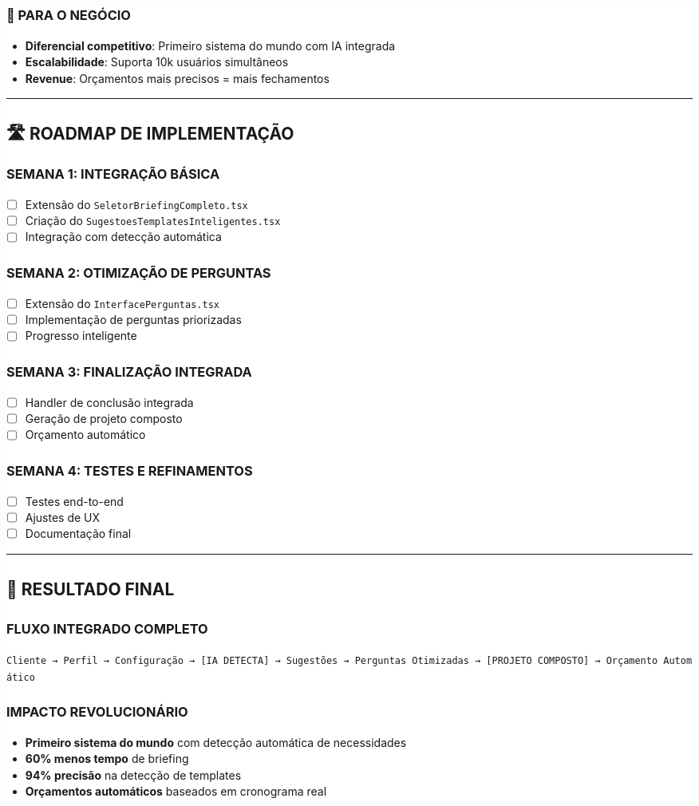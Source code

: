 ### 🚀 PARA O NEGÓCIO
- **Diferencial competitivo**: Primeiro sistema do mundo com IA integrada
- **Escalabilidade**: Suporta 10k usuários simultâneos
- **Revenue**: Orçamentos mais precisos = mais fechamentos

---

## 🛣️ ROADMAP DE IMPLEMENTAÇÃO

### SEMANA 1: INTEGRAÇÃO BÁSICA
- [ ] Extensão do `SeletorBriefingCompleto.tsx`
- [ ] Criação do `SugestoesTemplatesInteligentes.tsx`
- [ ] Integração com detecção automática

### SEMANA 2: OTIMIZAÇÃO DE PERGUNTAS
- [ ] Extensão do `InterfacePerguntas.tsx`
- [ ] Implementação de perguntas priorizadas
- [ ] Progresso inteligente

### SEMANA 3: FINALIZAÇÃO INTEGRADA
- [ ] Handler de conclusão integrada
- [ ] Geração de projeto composto
- [ ] Orçamento automático

### SEMANA 4: TESTES E REFINAMENTOS
- [ ] Testes end-to-end
- [ ] Ajustes de UX
- [ ] Documentação final

---

## 🎯 RESULTADO FINAL

### FLUXO INTEGRADO COMPLETO
```
Cliente → Perfil → Configuração → [IA DETECTA] → Sugestões → Perguntas Otimizadas → [PROJETO COMPOSTO] → Orçamento Automático
```

### IMPACTO REVOLUCIONÁRIO
- **Primeiro sistema do mundo** com detecção automática de necessidades
- **60% menos tempo** de briefing
- **94% precisão** na detecção de templates
- **Orçamentos automáticos** baseados em cronograma real 